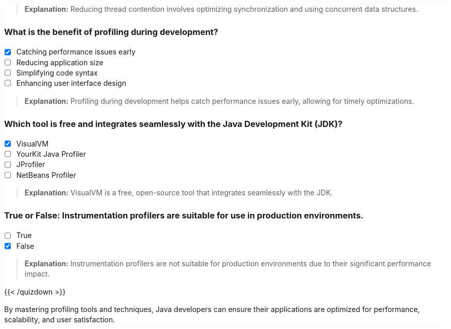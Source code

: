 > **Explanation:** Reducing thread contention involves optimizing synchronization and using concurrent data structures.

### What is the benefit of profiling during development?

- [x] Catching performance issues early
- [ ] Reducing application size
- [ ] Simplifying code syntax
- [ ] Enhancing user interface design

> **Explanation:** Profiling during development helps catch performance issues early, allowing for timely optimizations.

### Which tool is free and integrates seamlessly with the Java Development Kit (JDK)?

- [x] VisualVM
- [ ] YourKit Java Profiler
- [ ] JProfiler
- [ ] NetBeans Profiler

> **Explanation:** VisualVM is a free, open-source tool that integrates seamlessly with the JDK.

### True or False: Instrumentation profilers are suitable for use in production environments.

- [ ] True
- [x] False

> **Explanation:** Instrumentation profilers are not suitable for production environments due to their significant performance impact.

{{< /quizdown >}}

By mastering profiling tools and techniques, Java developers can ensure their applications are optimized for performance, scalability, and user satisfaction.
